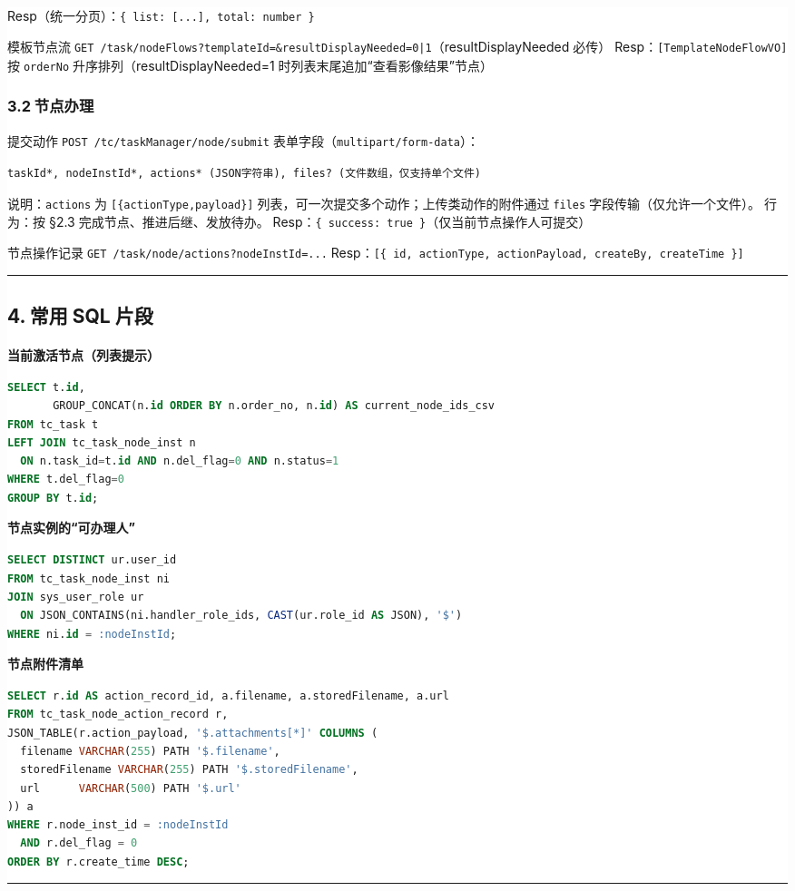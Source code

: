 Resp（统一分页）：`{ list: [...], total: number }`

模板节点流 `GET /task/nodeFlows?templateId=&resultDisplayNeeded=0|1`（resultDisplayNeeded 必传）
Resp：`[TemplateNodeFlowVO]` 按 `orderNo` 升序排列（resultDisplayNeeded=1 时列表末尾追加“查看影像结果”节点）

### 3.2 节点办理

提交动作 `POST /tc/taskManager/node/submit`
表单字段（`multipart/form-data`）：

```
taskId*, nodeInstId*, actions* (JSON字符串), files? (文件数组，仅支持单个文件)
```

说明：`actions` 为 `[{actionType,payload}]` 列表，可一次提交多个动作；上传类动作的附件通过 `files` 字段传输（仅允许一个文件）。
行为：按 §2.3 完成节点、推进后继、发放待办。
Resp：`{ success: true }`（仅当前节点操作人可提交）

节点操作记录 `GET /task/node/actions?nodeInstId=...`
Resp：`[{ id, actionType, actionPayload, createBy, createTime }]`

---


## 4. 常用 SQL 片段

**当前激活节点（列表提示）**

```sql
SELECT t.id,
       GROUP_CONCAT(n.id ORDER BY n.order_no, n.id) AS current_node_ids_csv
FROM tc_task t
LEFT JOIN tc_task_node_inst n
  ON n.task_id=t.id AND n.del_flag=0 AND n.status=1
WHERE t.del_flag=0
GROUP BY t.id;
```

**节点实例的“可办理人”**

```sql
SELECT DISTINCT ur.user_id
FROM tc_task_node_inst ni
JOIN sys_user_role ur
  ON JSON_CONTAINS(ni.handler_role_ids, CAST(ur.role_id AS JSON), '$')
WHERE ni.id = :nodeInstId;
```

**节点附件清单**

```sql
SELECT r.id AS action_record_id, a.filename, a.storedFilename, a.url
FROM tc_task_node_action_record r,
JSON_TABLE(r.action_payload, '$.attachments[*]' COLUMNS (
  filename VARCHAR(255) PATH '$.filename',
  storedFilename VARCHAR(255) PATH '$.storedFilename',
  url      VARCHAR(500) PATH '$.url'
)) a
WHERE r.node_inst_id = :nodeInstId
  AND r.del_flag = 0
ORDER BY r.create_time DESC;
```

---